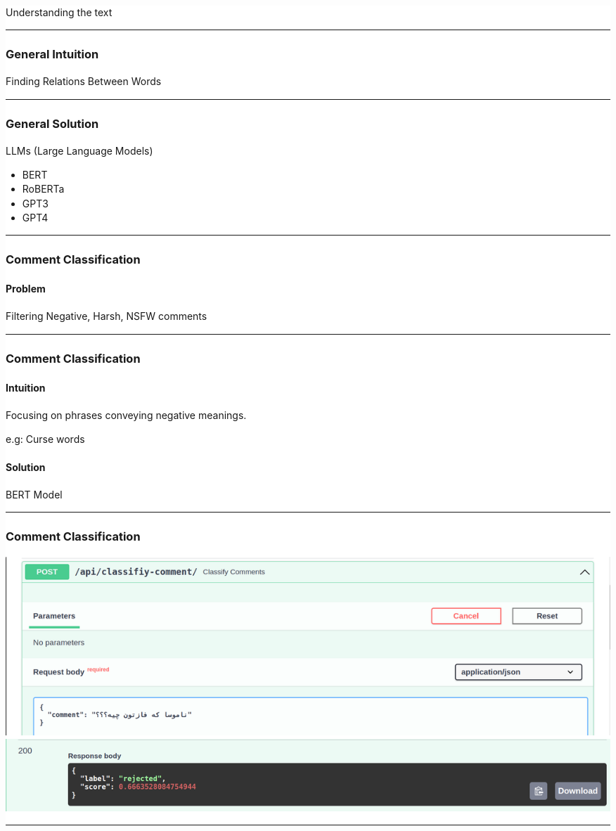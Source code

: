 Understanding the text

---

### General Intuition

Finding Relations Between Words

---

### General Solution

LLMs (Large Language Models)

- BERT
- RoBERTa
- GPT3
- GPT4

---

### Comment Classification

#### Problem

Filtering Negative, Harsh, NSFW comments

---

### Comment Classification

#### Intuition

Focusing on phrases conveying negative meanings.

e.g: Curse words

#### Solution

BERT Model

---

### Comment Classification

<img src="/img/comment-swagger.png" width="1200px">
<img src="/img/result-swagger.png" width="1200px">

---